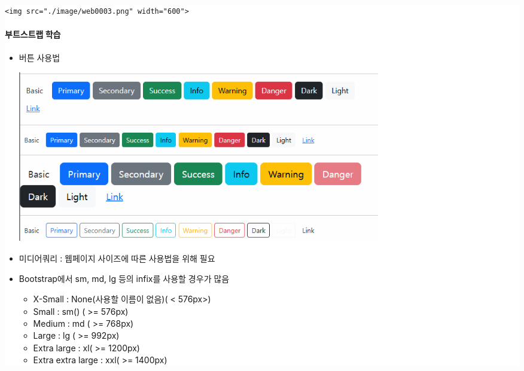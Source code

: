     <img src="./image/web0003.png" width="600">

#### 부트스트랩 학습
- 버튼 사용법

    <img src="./image/web0004.png" width="600">

- 미디어쿼리 : 웹페이지  사이즈에 따른 사용법을 위해 필요
- Bootstrap에서 sm, md, lg 등의 infix를 사용할 경우가 많음
    - X-Small : None(사용할 이름이 없음)( < 576px>)
    - Small : sm() ( >= 576px)
    - Medium : md ( >= 768px)
    - Large : lg ( >= 992px)
    - Extra large : xl( >= 1200px)
    - Extra extra large : xxl( >= 1400px)
